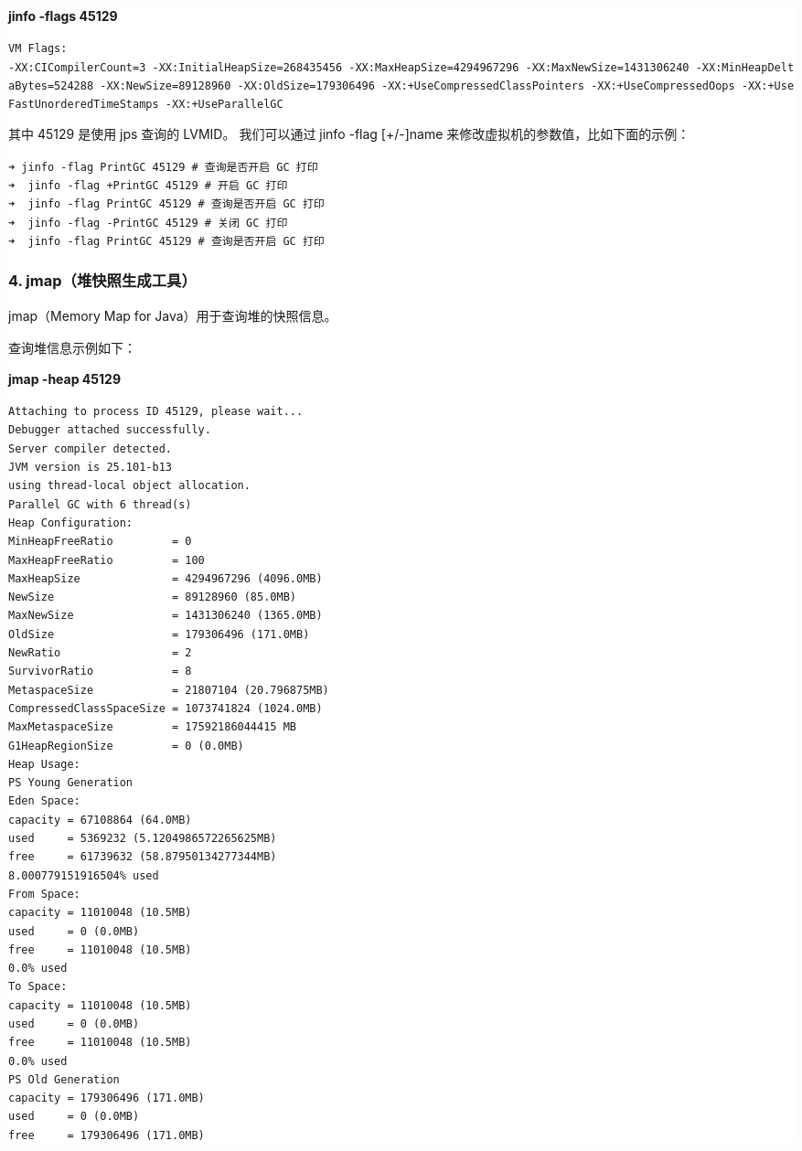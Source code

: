 **jinfo -flags 45129**
```text
VM Flags:
-XX:CICompilerCount=3 -XX:InitialHeapSize=268435456 -XX:MaxHeapSize=4294967296 -XX:MaxNewSize=1431306240 -XX:MinHeapDeltaBytes=524288 -XX:NewSize=89128960 -XX:OldSize=179306496 -XX:+UseCompressedClassPointers -XX:+UseCompressedOops -XX:+UseFastUnorderedTimeStamps -XX:+UseParallelGC
```

其中 45129 是使用 jps 查询的 LVMID。
我们可以通过 jinfo -flag [+/-]name 来修改虚拟机的参数值，比如下面的示例：

```shell
➜ jinfo -flag PrintGC 45129 # 查询是否开启 GC 打印
➜  jinfo -flag +PrintGC 45129 # 开启 GC 打印
➜  jinfo -flag PrintGC 45129 # 查询是否开启 GC 打印
➜  jinfo -flag -PrintGC 45129 # 关闭 GC 打印
➜  jinfo -flag PrintGC 45129 # 查询是否开启 GC 打印
```

### 4. jmap（堆快照生成工具）

jmap（Memory Map for Java）用于查询堆的快照信息。

查询堆信息示例如下：

**jmap -heap 45129**
```text
Attaching to process ID 45129, please wait...
Debugger attached successfully.
Server compiler detected.
JVM version is 25.101-b13
using thread-local object allocation.
Parallel GC with 6 thread(s)
Heap Configuration:
MinHeapFreeRatio         = 0
MaxHeapFreeRatio         = 100
MaxHeapSize              = 4294967296 (4096.0MB)
NewSize                  = 89128960 (85.0MB)
MaxNewSize               = 1431306240 (1365.0MB)
OldSize                  = 179306496 (171.0MB)
NewRatio                 = 2
SurvivorRatio            = 8
MetaspaceSize            = 21807104 (20.796875MB)
CompressedClassSpaceSize = 1073741824 (1024.0MB)
MaxMetaspaceSize         = 17592186044415 MB
G1HeapRegionSize         = 0 (0.0MB)
Heap Usage:
PS Young Generation
Eden Space:
capacity = 67108864 (64.0MB)
used     = 5369232 (5.1204986572265625MB)
free     = 61739632 (58.87950134277344MB)
8.000779151916504% used
From Space:
capacity = 11010048 (10.5MB)
used     = 0 (0.0MB)
free     = 11010048 (10.5MB)
0.0% used
To Space:
capacity = 11010048 (10.5MB)
used     = 0 (0.0MB)
free     = 11010048 (10.5MB)
0.0% used
PS Old Generation
capacity = 179306496 (171.0MB)
used     = 0 (0.0MB)
free     = 179306496 (171.0MB)
```